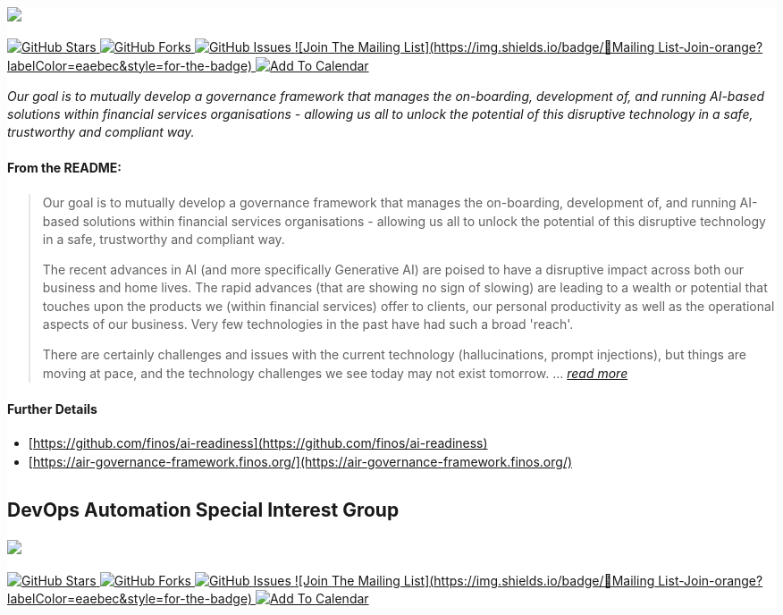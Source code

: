 <img src="https://raw.githubusercontent.com/finos/finos-landscape/master/hosted_logos/ai-readiness.svg" width="100px" />

[![GitHub Stars](https://img.shields.io/badge/⭐%20Stars-34-grey?labelColor=eaebec&style=for-the-badge) ](https://github.com/finos/ai-readiness/stargazers)[![GitHub Forks](https://img.shields.io/badge/⚡%20Forks-18-grey?labelColor=eaebec&style=for-the-badge) ](https://github.com/finos/ai-readiness)[![GitHub Issues](https://img.shields.io/badge/🔎%20Issues-35-grey?labelColor=eaebec&style=for-the-badge) ](https://github.com/finos/ai-readiness/issues)[![Join The Mailing List](https://img.shields.io/badge/📧Mailing List-Join-orange?labelColor=eaebec&style=for-the-badge) ](mailto:ai-readiness-private+subscribe@lists.finos.org)[![Add To Calendar](https://img.shields.io/badge/📅Calendar-Add-orange?labelColor=eaebec&style=for-the-badge) ](https://some.url/client/emails=finos.ccc%40gmail.comfinos.ccc.2%40gmail.com)

_Our goal is to mutually develop a governance framework that manages the on-boarding, development of, and running AI-based solutions within financial services organisations - allowing us all to unlock the potential of this disruptive technology in a safe, trustworthy and compliant way._



#### From the README:

> Our goal is to mutually develop a governance framework that manages the on-boarding, development of, and running AI-based solutions within financial services organisations - allowing us all to unlock the potential of this disruptive technology in a safe, trustworthy and compliant way.
> 
> 
> The recent advances in AI (and more specifically Generative AI) are poised to have a disruptive impact across both our business and home lives. The rapid advances (that are showing no sign of slowing) are leading to a wealth or potential that touches upon the products we (within financial services) offer to clients, our personal productivity as well as the operational aspects of our business. Very few technologies in the past have had such a broad 'reach'.
> 
> There are certainly challenges and issues with the current technology (hallucinations, prompt injections), but things are moving at pace, and the technology challenges we see today may not exist tomorrow.
>... [_read more_](https://github.com/finos/ai-readiness)
> 
#### Further Details
 - [https://github.com/finos/ai-readiness](https://github.com/finos/ai-readiness)
 - [https://air-governance-framework.finos.org/](https://air-governance-framework.finos.org/)
## DevOps Automation Special Interest Group

<img src="https://raw.githubusercontent.com/finos/finos-landscape/master/hosted_logos/devops-automation.svg" width="100px" />

[![GitHub Stars](https://img.shields.io/badge/⭐%20Stars-62-grey?labelColor=eaebec&style=for-the-badge) ](https://github.com/finos/devops-automation/stargazers)[![GitHub Forks](https://img.shields.io/badge/⚡%20Forks-18-grey?labelColor=eaebec&style=for-the-badge) ](https://github.com/finos/devops-automation)[![GitHub Issues](https://img.shields.io/badge/🔎%20Issues-108-grey?labelColor=eaebec&style=for-the-badge) ](https://github.com/finos/devops-automation/issues)[![Join The Mailing List](https://img.shields.io/badge/📧Mailing List-Join-orange?labelColor=eaebec&style=for-the-badge) ](mailto:devops-mutualization+subscribe@finos.org)[![Add To Calendar](https://img.shields.io/badge/📅Calendar-Add-orange?labelColor=eaebec&style=for-the-badge) ](https://some.url/client/emails=finos.ccc%40gmail.comfinos.ccc.2%40gmail.com)

